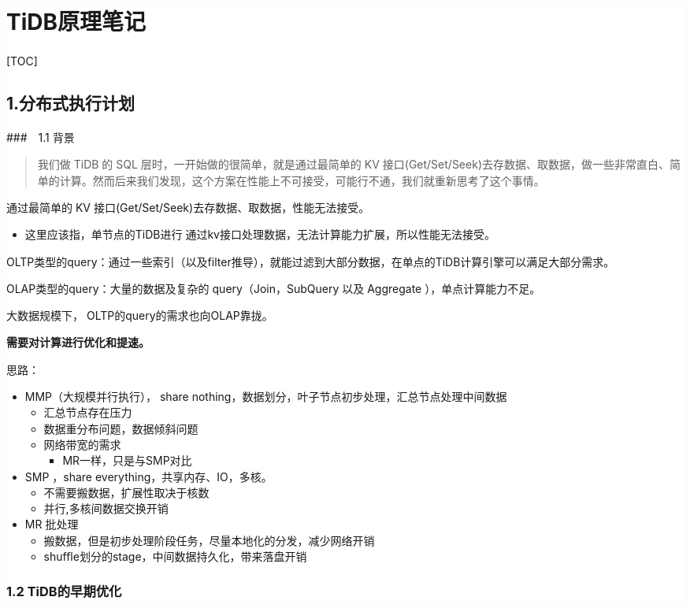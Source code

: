 # TiDB原理笔记

[TOC]

## 1.分布式执行计划

###　1.1 背景

> 我们做 TiDB 的 SQL 层时，一开始做的很简单，就是通过最简单的 KV 接口(Get/Set/Seek)去存数据、取数据，做一些非常直白、简单的计算。然而后来我们发现，这个方案在性能上不可接受，可能行不通，我们就重新思考了这个事情。

通过最简单的 KV 接口(Get/Set/Seek)去存数据、取数据，性能无法接受。

- 这里应该指，单节点的TiDB进行 通过kv接口处理数据，无法计算能力扩展，所以性能无法接受。

 OLTP类型的query：通过一些索引（以及filter推导），就能过滤到大部分数据，在单点的TiDB计算引擎可以满足大部分需求。

OLAP类型的query：大量的数据及复杂的 query（Join，SubQuery 以及 Aggregate ），单点计算能力不足。

大数据规模下， OLTP的query的需求也向OLAP靠拢。

**需要对计算进行优化和提速。**

思路：

- MMP（大规模并行执行）， share nothing，数据划分，叶子节点初步处理，汇总节点处理中间数据
  - 汇总节点存在压力
  - 数据重分布问题，数据倾斜问题
  - 网络带宽的需求
    - MR一样，只是与SMP对比
- SMP ，share everything，共享内存、IO，多核。
  - 不需要搬数据，扩展性取决于核数
  - 并行,多核间数据交换开销
- MR 批处理
  - 搬数据，但是初步处理阶段任务，尽量本地化的分发，减少网络开销
  - shuffle划分的stage，中间数据持久化，带来落盘开销

### 1.2 TiDB的早期优化
